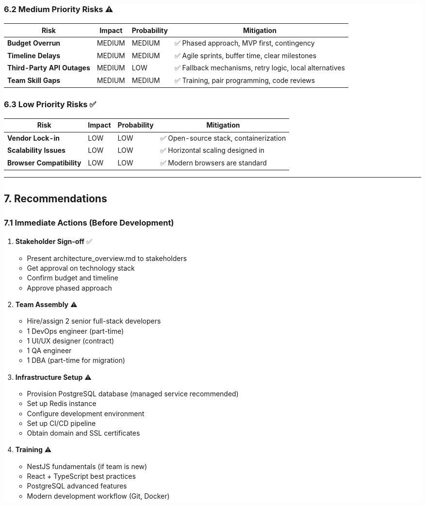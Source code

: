 ### 6.2 Medium Priority Risks ⚠️

| Risk | Impact | Probability | Mitigation |
|------|--------|------------|------------|
| **Budget Overrun** | MEDIUM | MEDIUM | ✅ Phased approach, MVP first, contingency |
| **Timeline Delays** | MEDIUM | MEDIUM | ✅ Agile sprints, buffer time, clear milestones |
| **Third-Party API Outages** | MEDIUM | LOW | ✅ Fallback mechanisms, retry logic, local alternatives |
| **Team Skill Gaps** | MEDIUM | MEDIUM | ✅ Training, pair programming, code reviews |

### 6.3 Low Priority Risks ✅

| Risk | Impact | Probability | Mitigation |
|------|--------|------------|------------|
| **Vendor Lock-in** | LOW | LOW | ✅ Open-source stack, containerization |
| **Scalability Issues** | LOW | LOW | ✅ Horizontal scaling designed in |
| **Browser Compatibility** | LOW | LOW | ✅ Modern browsers are standard |

---

## 7. Recommendations

### 7.1 Immediate Actions (Before Development)

1. **Stakeholder Sign-off** ✅
   - Present architecture_overview.md to stakeholders
   - Get approval on technology stack
   - Confirm budget and timeline
   - Approve phased approach

2. **Team Assembly** ⚠️
   - Hire/assign 2 senior full-stack developers
   - 1 DevOps engineer (part-time)
   - 1 UI/UX designer (contract)
   - 1 QA engineer
   - 1 DBA (part-time for migration)

3. **Infrastructure Setup** ⚠️
   - Provision PostgreSQL database (managed service recommended)
   - Set up Redis instance
   - Configure development environment
   - Set up CI/CD pipeline
   - Obtain domain and SSL certificates

4. **Training** ⚠️
   - NestJS fundamentals (if team is new)
   - React + TypeScript best practices
   - PostgreSQL advanced features
   - Modern development workflow (Git, Docker)
